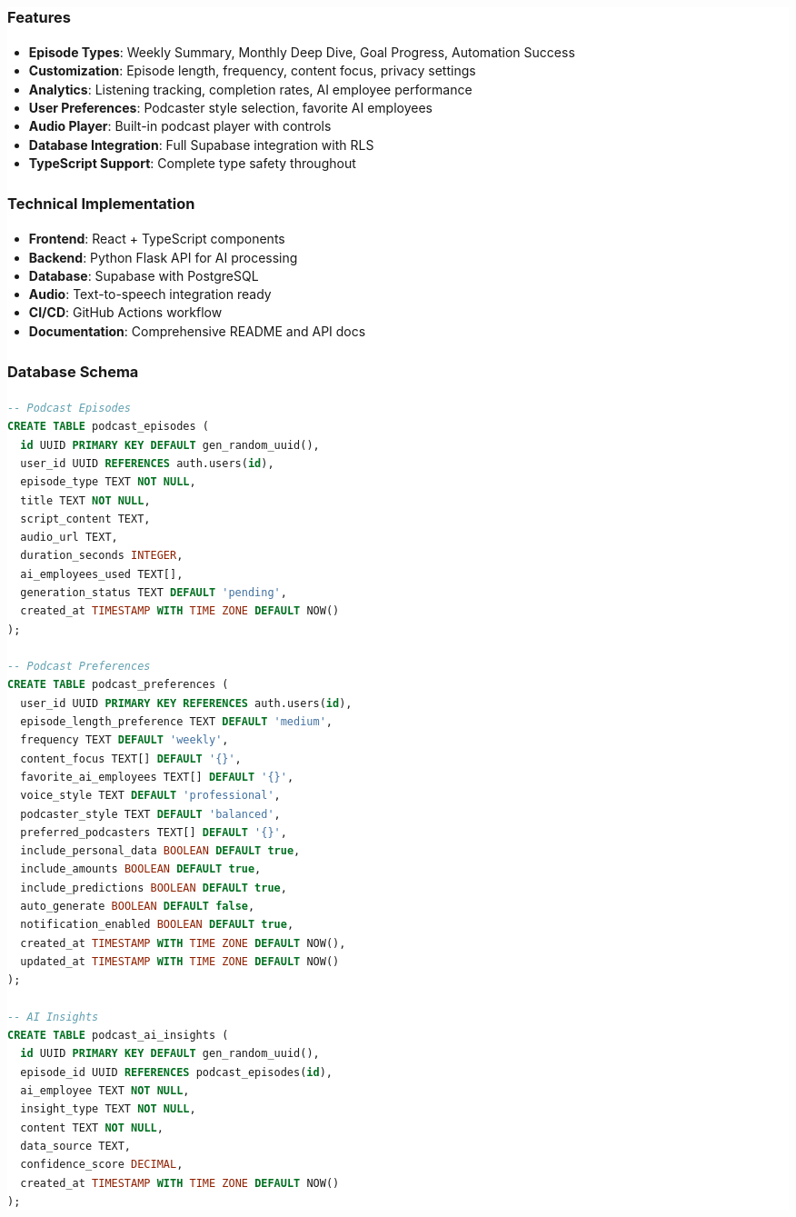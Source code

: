 ### Features
- **Episode Types**: Weekly Summary, Monthly Deep Dive, Goal Progress, Automation Success
- **Customization**: Episode length, frequency, content focus, privacy settings
- **Analytics**: Listening tracking, completion rates, AI employee performance
- **User Preferences**: Podcaster style selection, favorite AI employees
- **Audio Player**: Built-in podcast player with controls
- **Database Integration**: Full Supabase integration with RLS
- **TypeScript Support**: Complete type safety throughout

### Technical Implementation
- **Frontend**: React + TypeScript components
- **Backend**: Python Flask API for AI processing
- **Database**: Supabase with PostgreSQL
- **Audio**: Text-to-speech integration ready
- **CI/CD**: GitHub Actions workflow
- **Documentation**: Comprehensive README and API docs

### Database Schema
```sql
-- Podcast Episodes
CREATE TABLE podcast_episodes (
  id UUID PRIMARY KEY DEFAULT gen_random_uuid(),
  user_id UUID REFERENCES auth.users(id),
  episode_type TEXT NOT NULL,
  title TEXT NOT NULL,
  script_content TEXT,
  audio_url TEXT,
  duration_seconds INTEGER,
  ai_employees_used TEXT[],
  generation_status TEXT DEFAULT 'pending',
  created_at TIMESTAMP WITH TIME ZONE DEFAULT NOW()
);

-- Podcast Preferences
CREATE TABLE podcast_preferences (
  user_id UUID PRIMARY KEY REFERENCES auth.users(id),
  episode_length_preference TEXT DEFAULT 'medium',
  frequency TEXT DEFAULT 'weekly',
  content_focus TEXT[] DEFAULT '{}',
  favorite_ai_employees TEXT[] DEFAULT '{}',
  voice_style TEXT DEFAULT 'professional',
  podcaster_style TEXT DEFAULT 'balanced',
  preferred_podcasters TEXT[] DEFAULT '{}',
  include_personal_data BOOLEAN DEFAULT true,
  include_amounts BOOLEAN DEFAULT true,
  include_predictions BOOLEAN DEFAULT true,
  auto_generate BOOLEAN DEFAULT false,
  notification_enabled BOOLEAN DEFAULT true,
  created_at TIMESTAMP WITH TIME ZONE DEFAULT NOW(),
  updated_at TIMESTAMP WITH TIME ZONE DEFAULT NOW()
);

-- AI Insights
CREATE TABLE podcast_ai_insights (
  id UUID PRIMARY KEY DEFAULT gen_random_uuid(),
  episode_id UUID REFERENCES podcast_episodes(id),
  ai_employee TEXT NOT NULL,
  insight_type TEXT NOT NULL,
  content TEXT NOT NULL,
  data_source TEXT,
  confidence_score DECIMAL,
  created_at TIMESTAMP WITH TIME ZONE DEFAULT NOW()
);
```